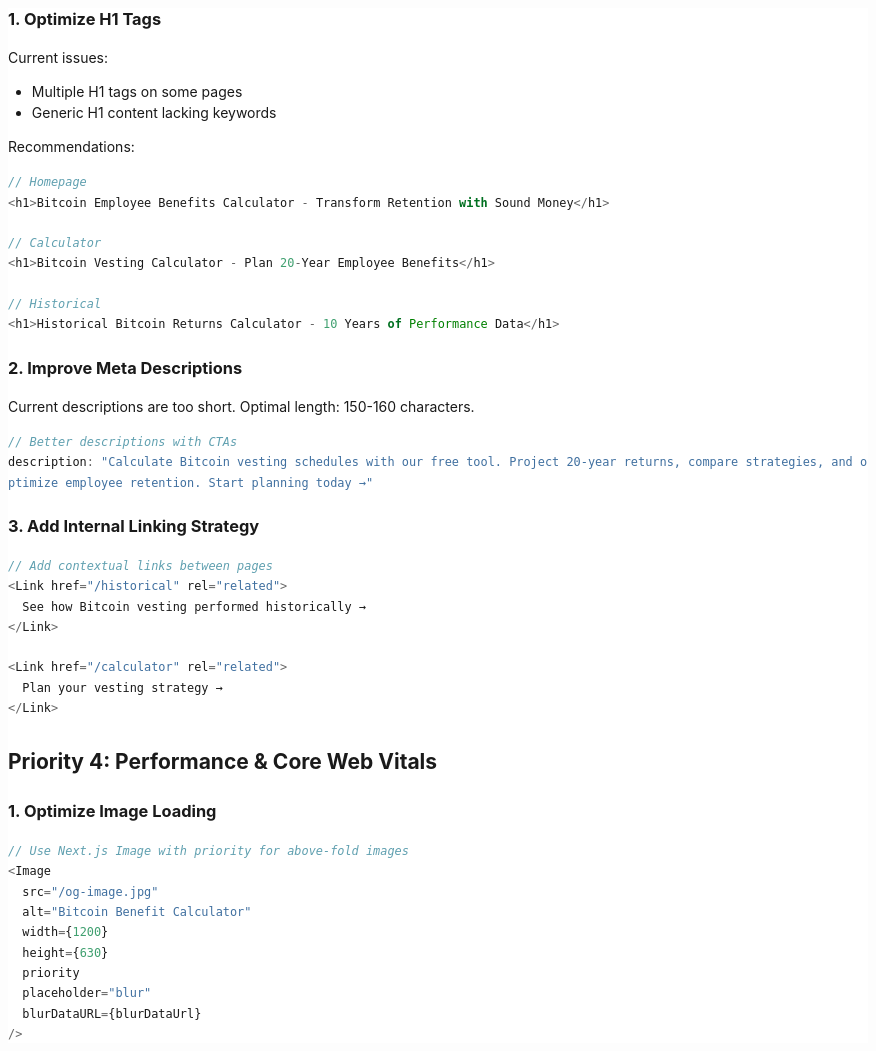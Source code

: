 ### 1. Optimize H1 Tags

Current issues:
- Multiple H1 tags on some pages
- Generic H1 content lacking keywords

Recommendations:
```typescript
// Homepage
<h1>Bitcoin Employee Benefits Calculator - Transform Retention with Sound Money</h1>

// Calculator
<h1>Bitcoin Vesting Calculator - Plan 20-Year Employee Benefits</h1>

// Historical
<h1>Historical Bitcoin Returns Calculator - 10 Years of Performance Data</h1>
```

### 2. Improve Meta Descriptions

Current descriptions are too short. Optimal length: 150-160 characters.

```typescript
// Better descriptions with CTAs
description: "Calculate Bitcoin vesting schedules with our free tool. Project 20-year returns, compare strategies, and optimize employee retention. Start planning today →"
```

### 3. Add Internal Linking Strategy

```typescript
// Add contextual links between pages
<Link href="/historical" rel="related">
  See how Bitcoin vesting performed historically →
</Link>

<Link href="/calculator" rel="related">
  Plan your vesting strategy →
</Link>
```

## Priority 4: Performance & Core Web Vitals

### 1. Optimize Image Loading

```typescript
// Use Next.js Image with priority for above-fold images
<Image
  src="/og-image.jpg"
  alt="Bitcoin Benefit Calculator"
  width={1200}
  height={630}
  priority
  placeholder="blur"
  blurDataURL={blurDataUrl}
/>
```
